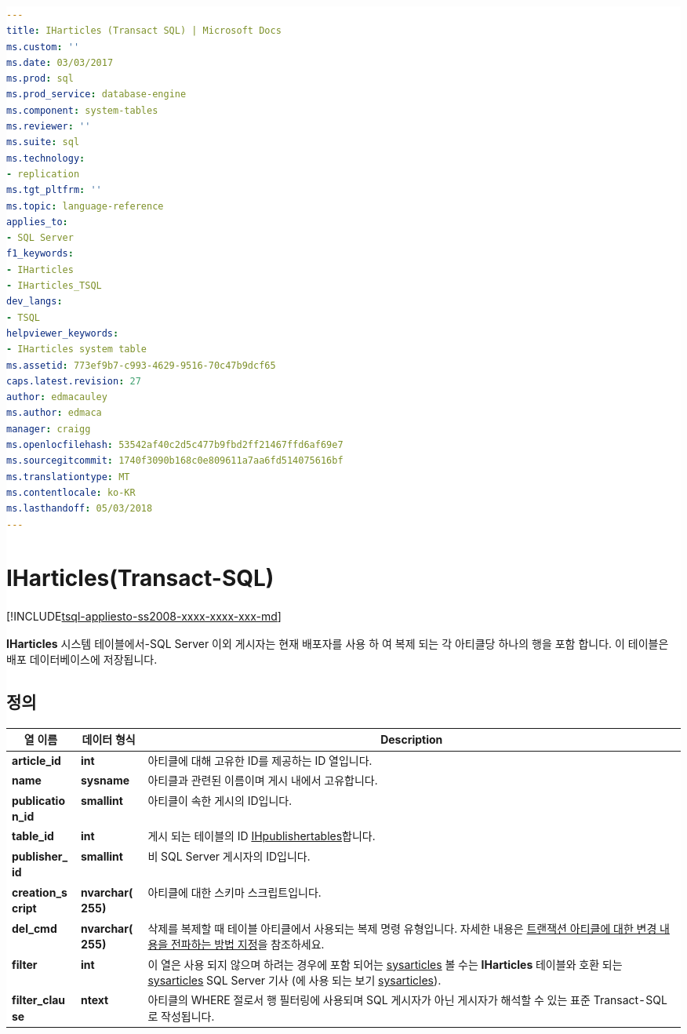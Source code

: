 ```yaml
---
title: IHarticles (Transact SQL) | Microsoft Docs
ms.custom: ''
ms.date: 03/03/2017
ms.prod: sql
ms.prod_service: database-engine
ms.component: system-tables
ms.reviewer: ''
ms.suite: sql
ms.technology:
- replication
ms.tgt_pltfrm: ''
ms.topic: language-reference
applies_to:
- SQL Server
f1_keywords:
- IHarticles
- IHarticles_TSQL
dev_langs:
- TSQL
helpviewer_keywords:
- IHarticles system table
ms.assetid: 773ef9b7-c993-4629-9516-70c47b9dcf65
caps.latest.revision: 27
author: edmacauley
ms.author: edmaca
manager: craigg
ms.openlocfilehash: 53542af40c2d5c477b9fbd2ff21467ffd6af69e7
ms.sourcegitcommit: 1740f3090b168c0e809611a7aa6fd514075616bf
ms.translationtype: MT
ms.contentlocale: ko-KR
ms.lasthandoff: 05/03/2018
---
```

# <a name="iharticles-transact-sql"></a>IHarticles(Transact-SQL)
[!INCLUDE[tsql-appliesto-ss2008-xxxx-xxxx-xxx-md](../../includes/tsql-appliesto-ss2008-xxxx-xxxx-xxx-md.md)]

  **IHarticles** 시스템 테이블에서-SQL Server 이외 게시자는 현재 배포자를 사용 하 여 복제 되는 각 아티클당 하나의 행을 포함 합니다. 이 테이블은 배포 데이터베이스에 저장됩니다.  
  
## <a name="definition"></a>정의  
  
|열 이름|데이터 형식|Description|  
|-----------------|---------------|-----------------|  
|**article_id**|**int**|아티클에 대해 고유한 ID를 제공하는 ID 열입니다.|  
|**name**|**sysname**|아티클과 관련된 이름이며 게시 내에서 고유합니다.|  
|**publication_id**|**smallint**|아티클이 속한 게시의 ID입니다.|  
|**table_id**|**int**|게시 되는 테이블의 ID [IHpublishertables](../../relational-databases/system-tables/ihpublishertables-transact-sql.md)합니다.|  
|**publisher_id**|**smallint**|비 SQL Server 게시자의 ID입니다.|  
|**creation_script**|**nvarchar(255)**|아티클에 대한 스키마 스크립트입니다.|  
|**del_cmd**|**nvarchar(255)**|삭제를 복제할 때 테이블 아티클에서 사용되는 복제 명령 유형입니다. 자세한 내용은 [트랜잭션 아티클에 대한 변경 내용을 전파하는 방법 지정](../../relational-databases/replication/transactional/transactional-articles-specify-how-changes-are-propagated.md)을 참조하세요.|  
|**filter**|**int**|이 열은 사용 되지 않으며 하려는 경우에 포함 되어는 [sysarticles](../../relational-databases/system-views/sysarticles-system-view-transact-sql.md) 볼 수는 **IHarticles** 테이블와 호환 되는 [sysarticles](../../relational-databases/system-views/sysarticles-system-view-transact-sql.md) SQL Server 기사 (에 사용 되는 보기 [sysarticles](../../relational-databases/system-tables/sysarticles-transact-sql.md)).|  
|**filter_clause**|**ntext**|아티클의 WHERE 절로서 행 필터링에 사용되며 SQL 게시자가 아닌 게시자가 해석할 수 있는 표준 Transact-SQL로 작성됩니다. |  